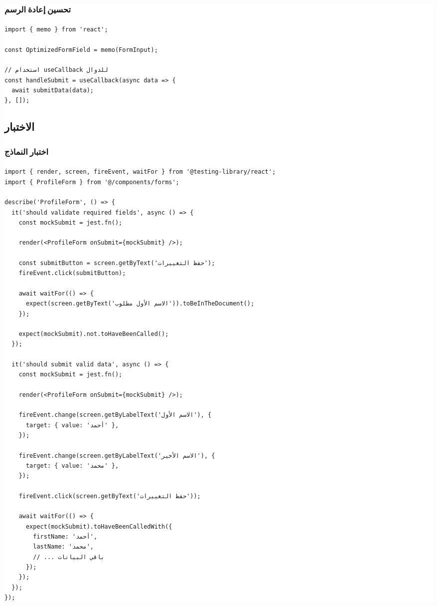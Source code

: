 ### تحسين إعادة الرسم

```tsx
import { memo } from 'react';

const OptimizedFormField = memo(FormInput);

// استخدام useCallback للدوال
const handleSubmit = useCallback(async data => {
  await submitData(data);
}, []);
```

## الاختبار

### اختبار النماذج

```tsx
import { render, screen, fireEvent, waitFor } from '@testing-library/react';
import { ProfileForm } from '@/components/forms';

describe('ProfileForm', () => {
  it('should validate required fields', async () => {
    const mockSubmit = jest.fn();

    render(<ProfileForm onSubmit={mockSubmit} />);

    const submitButton = screen.getByText('حفظ التغييرات');
    fireEvent.click(submitButton);

    await waitFor(() => {
      expect(screen.getByText('الاسم الأول مطلوب')).toBeInTheDocument();
    });

    expect(mockSubmit).not.toHaveBeenCalled();
  });

  it('should submit valid data', async () => {
    const mockSubmit = jest.fn();

    render(<ProfileForm onSubmit={mockSubmit} />);

    fireEvent.change(screen.getByLabelText('الاسم الأول'), {
      target: { value: 'أحمد' },
    });

    fireEvent.change(screen.getByLabelText('الاسم الأخير'), {
      target: { value: 'محمد' },
    });

    fireEvent.click(screen.getByText('حفظ التغييرات'));

    await waitFor(() => {
      expect(mockSubmit).toHaveBeenCalledWith({
        firstName: 'أحمد',
        lastName: 'محمد',
        // ... باقي البيانات
      });
    });
  });
});
```
